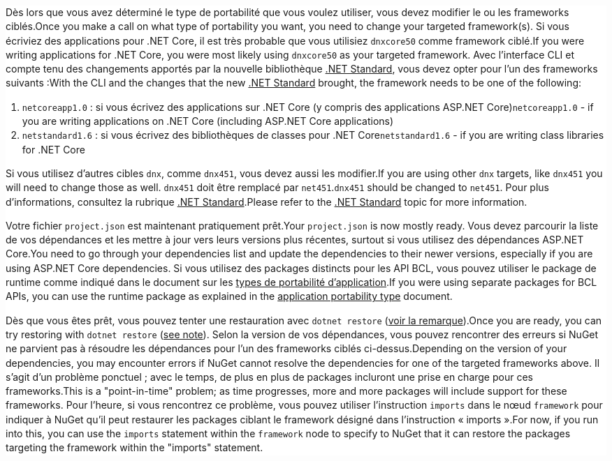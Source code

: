 <span data-ttu-id="be1fd-215">Dès lors que vous avez déterminé le type de portabilité que vous voulez utiliser, vous devez modifier le ou les frameworks ciblés.</span><span class="sxs-lookup"><span data-stu-id="be1fd-215">Once you make a call on what type of portability you want, you need to change your targeted framework(s).</span></span> <span data-ttu-id="be1fd-216">Si vous écriviez des applications pour .NET Core, il est très probable que vous utilisiez `dnxcore50` comme framework ciblé.</span><span class="sxs-lookup"><span data-stu-id="be1fd-216">If you were writing applications for .NET Core, you were most likely using `dnxcore50` as  your targeted framework.</span></span> <span data-ttu-id="be1fd-217">Avec l’interface CLI et compte tenu des changements apportés par la nouvelle bibliothèque [.NET Standard](../../standard/net-standard.md), vous devez opter pour l’un des frameworks suivants :</span><span class="sxs-lookup"><span data-stu-id="be1fd-217">With the CLI and the changes that the new [.NET Standard](../../standard/net-standard.md) brought, the framework needs to be one of the following:</span></span>

1. <span data-ttu-id="be1fd-218">`netcoreapp1.0` : si vous écrivez des applications sur .NET Core (y compris des applications ASP.NET Core)</span><span class="sxs-lookup"><span data-stu-id="be1fd-218">`netcoreapp1.0` - if you are writing applications on .NET Core (including ASP.NET Core applications)</span></span>
2. <span data-ttu-id="be1fd-219">`netstandard1.6` : si vous écrivez des bibliothèques de classes pour .NET Core</span><span class="sxs-lookup"><span data-stu-id="be1fd-219">`netstandard1.6` - if you are writing class libraries for .NET Core</span></span>

<span data-ttu-id="be1fd-220">Si vous utilisez d’autres cibles `dnx`, comme `dnx451`, vous devez aussi les modifier.</span><span class="sxs-lookup"><span data-stu-id="be1fd-220">If you are using other `dnx` targets, like `dnx451` you will need to change those as well.</span></span> <span data-ttu-id="be1fd-221">`dnx451` doit être remplacé par `net451`.</span><span class="sxs-lookup"><span data-stu-id="be1fd-221">`dnx451` should be changed to `net451`.</span></span>
<span data-ttu-id="be1fd-222">Pour plus d’informations, consultez la rubrique [.NET Standard](../../standard/net-standard.md).</span><span class="sxs-lookup"><span data-stu-id="be1fd-222">Please refer to the [.NET Standard](../../standard/net-standard.md) topic for more information.</span></span>

<span data-ttu-id="be1fd-223">Votre fichier `project.json` est maintenant pratiquement prêt.</span><span class="sxs-lookup"><span data-stu-id="be1fd-223">Your `project.json` is now mostly ready.</span></span> <span data-ttu-id="be1fd-224">Vous devez parcourir la liste de vos dépendances et les mettre à jour vers leurs versions plus récentes, surtout si vous utilisez des dépendances ASP.NET Core.</span><span class="sxs-lookup"><span data-stu-id="be1fd-224">You need to go through your dependencies list and update the dependencies to their newer versions, especially if you are using ASP.NET Core dependencies.</span></span> <span data-ttu-id="be1fd-225">Si vous utilisez des packages distincts pour les API BCL, vous pouvez utiliser le package de runtime comme indiqué dans le document sur les [types de portabilité d’application](../deploying/index.md).</span><span class="sxs-lookup"><span data-stu-id="be1fd-225">If you were using separate packages for BCL APIs, you can use the runtime package as explained in the [application portability type](../deploying/index.md) document.</span></span>

<span data-ttu-id="be1fd-226">Dès que vous êtes prêt, vous pouvez tenter une restauration avec `dotnet restore` ([voir la remarque](#dotnet-restore-note)).</span><span class="sxs-lookup"><span data-stu-id="be1fd-226">Once you are ready, you can try restoring with `dotnet restore` ([see note](#dotnet-restore-note)).</span></span> <span data-ttu-id="be1fd-227">Selon la version de vos dépendances, vous pouvez rencontrer des erreurs si NuGet ne parvient pas à résoudre les dépendances pour l’un des frameworks ciblés ci-dessus.</span><span class="sxs-lookup"><span data-stu-id="be1fd-227">Depending on the version of your dependencies, you may encounter errors if NuGet cannot resolve the dependencies for one of the targeted frameworks above.</span></span> <span data-ttu-id="be1fd-228">Il s’agit d’un problème ponctuel ; avec le temps, de plus en plus de packages incluront une prise en charge pour ces frameworks.</span><span class="sxs-lookup"><span data-stu-id="be1fd-228">This is a "point-in-time" problem; as time progresses, more and more packages will include support for these frameworks.</span></span> <span data-ttu-id="be1fd-229">Pour l’heure, si vous rencontrez ce problème, vous pouvez utiliser l’instruction `imports` dans le nœud `framework` pour indiquer à NuGet qu’il peut restaurer les packages ciblant le framework désigné dans l’instruction « imports ».</span><span class="sxs-lookup"><span data-stu-id="be1fd-229">For now, if you run into this, you can use the `imports` statement within the `framework` node to specify to NuGet that it can restore the packages targeting the framework within the "imports" statement.</span></span>